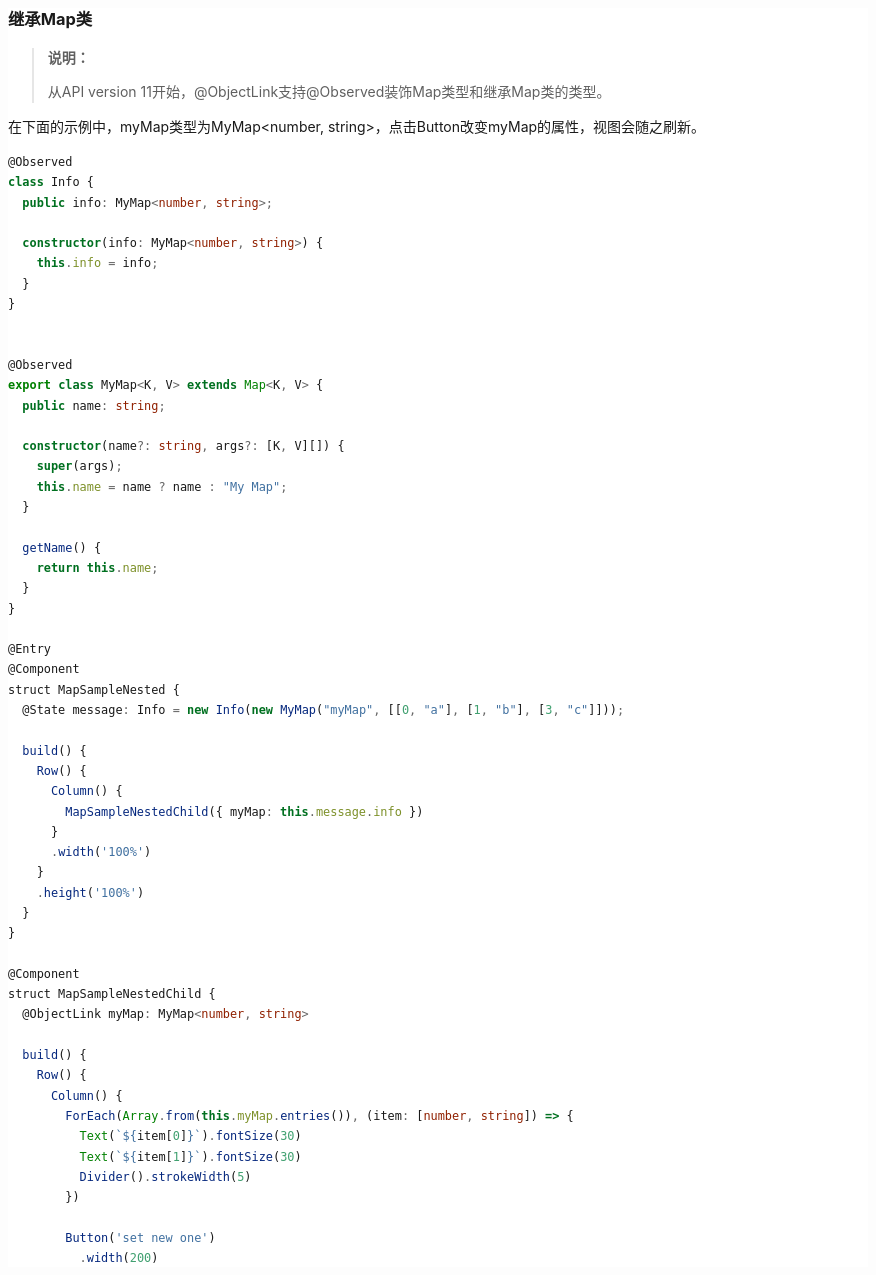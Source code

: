### 继承Map类

> **说明：**
>
> 从API version 11开始，\@ObjectLink支持\@Observed装饰Map类型和继承Map类的类型。

在下面的示例中，myMap类型为MyMap\<number, string\>，点击Button改变myMap的属性，视图会随之刷新。

```ts
@Observed
class Info {
  public info: MyMap<number, string>;

  constructor(info: MyMap<number, string>) {
    this.info = info;
  }
}


@Observed
export class MyMap<K, V> extends Map<K, V> {
  public name: string;

  constructor(name?: string, args?: [K, V][]) {
    super(args);
    this.name = name ? name : "My Map";
  }

  getName() {
    return this.name;
  }
}

@Entry
@Component
struct MapSampleNested {
  @State message: Info = new Info(new MyMap("myMap", [[0, "a"], [1, "b"], [3, "c"]]));

  build() {
    Row() {
      Column() {
        MapSampleNestedChild({ myMap: this.message.info })
      }
      .width('100%')
    }
    .height('100%')
  }
}

@Component
struct MapSampleNestedChild {
  @ObjectLink myMap: MyMap<number, string>

  build() {
    Row() {
      Column() {
        ForEach(Array.from(this.myMap.entries()), (item: [number, string]) => {
          Text(`${item[0]}`).fontSize(30)
          Text(`${item[1]}`).fontSize(30)
          Divider().strokeWidth(5)
        })

        Button('set new one')
          .width(200)
```